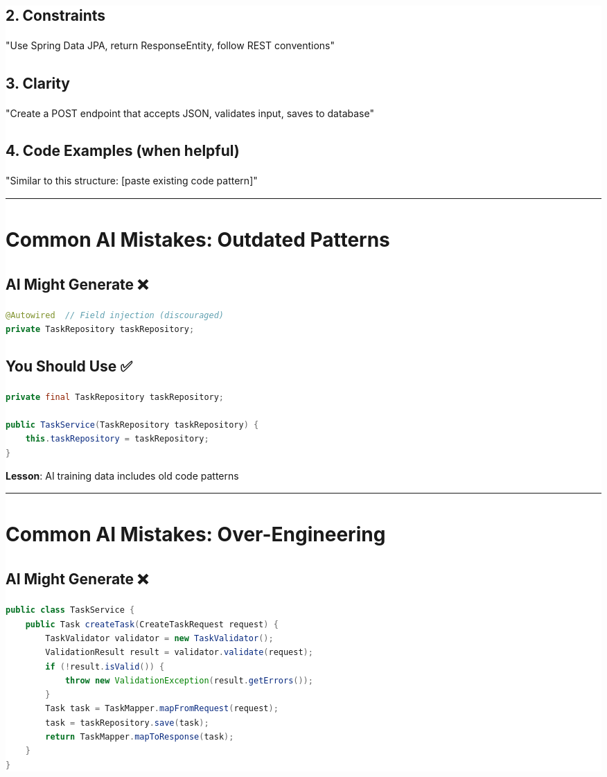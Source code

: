 ## 2. **Constraints**
"Use Spring Data JPA, return ResponseEntity, follow REST conventions"

## 3. **Clarity**
"Create a POST endpoint that accepts JSON, validates input, saves to database"

## 4. **Code Examples** (when helpful)
"Similar to this structure: [paste existing code pattern]"

---

# Common AI Mistakes: Outdated Patterns

## AI Might Generate ❌

```java
@Autowired  // Field injection (discouraged)
private TaskRepository taskRepository;
```

## You Should Use ✅

```java
private final TaskRepository taskRepository;

public TaskService(TaskRepository taskRepository) {
    this.taskRepository = taskRepository;
}
```

**Lesson**: AI training data includes old code patterns

---

# Common AI Mistakes: Over-Engineering

## AI Might Generate ❌

```java
public class TaskService {
    public Task createTask(CreateTaskRequest request) {
        TaskValidator validator = new TaskValidator();
        ValidationResult result = validator.validate(request);
        if (!result.isValid()) {
            throw new ValidationException(result.getErrors());
        }
        Task task = TaskMapper.mapFromRequest(request);
        task = taskRepository.save(task);
        return TaskMapper.mapToResponse(task);
    }
}
```
